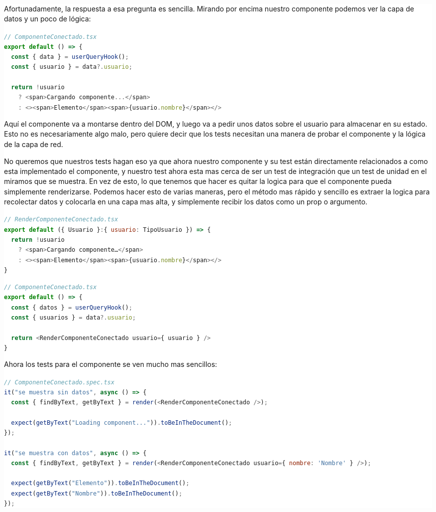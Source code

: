 Afortunadamente, la respuesta a esa pregunta es sencilla. Mirando por encima nuestro componente podemos ver la capa de datos y un poco de lógica:

```javascript
// ComponenteConectado.tsx
export default () => {
  const { data } = userQueryHook();
  const { usuario } = data?.usuario;

  return !usuario
    ? <span>Cargando componente...</span>
    : <><span>Elemento</span><span>{usuario.nombre}</span></>
```

Aquí el componente va a montarse dentro del DOM, y luego va a pedir unos datos sobre el usuario para almacenar en su estado. Esto no es necesariamente algo malo, pero quiere decir que los tests necesitan una manera de probar el componente y la lógica de la capa de red.

No queremos que nuestros tests hagan eso ya que ahora nuestro componente y su test están directamente relacionados a como esta implementado el componente, y nuestro test ahora esta mas cerca de ser un test de integración que un test de unidad en el miramos que se muestra. En vez de esto, lo que tenemos que hacer es quitar la logica para que el componente pueda simplemente renderizarse. Podemos hacer esto de varias maneras, pero el método mas rápido y sencillo es extraer la logica para recolectar datos y colocarla en una capa mas alta, y simplemente recibir los datos como un prop o argumento.

```javascript
// RenderComponenteConectado.tsx
export default ({ Usuario }:{ usuario: TipoUsuario }) => {
  return !usuario
    ? <span>Cargando componente…</span>
    : <><span>Elemento</span><span>{usuario.nombre}</span></>
}
```

```javascript
// ComponenteConectado.tsx
export default () => {
  const { datos } = userQueryHook();
  const { usuarios } = data?.usuario;

  return <RenderComponenteConectado usuario={ usuario } />
}
```

Ahora los tests para el componente se ven mucho mas sencillos:


```javascript
// ComponenteConectado.spec.tsx
it("se muestra sin datos", async () => {
  const { findByText, getByText } = render(<RenderComponenteConectado />);

  expect(getByText("Loading component...")).toBeInTheDocument();
});

it("se muestra con datos", async () => {
  const { findByText, getByText } = render(<RenderComponenteConectado usuario={ nombre: 'Nombre' } />);

  expect(getByText("Elemento")).toBeInTheDocument();
  expect(getByText("Nombre")).toBeInTheDocument();
});
```
